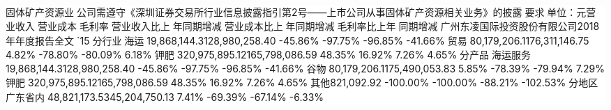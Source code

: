 固体矿产资源业
公司需遵守《深圳证券交易所行业信息披露指引第2号——上市公司从事固体矿产资源相关业务》的披露
要求
单位：元营业收入
营业成本
毛利率
营业收入比上
年同期增减
营业成本比上
年同期增减
毛利率比上年
同期增减
广州东凌国际投资股份有限公司2018年年度报告全文
`15
分行业
海运
19,868,144.3128,980,258.40
-45.86%
-97.75%
-96.85%
-41.66%
贸易
80,179,206.1176,311,146.75
4.82%
-78.80%
-80.09%
6.18%
钾肥
320,975,895.12165,798,086.59
48.35%
16.92%
7.26%
4.65%
分产品
海运服务
19,868,144.3128,980,258.40
-45.86%
-97.75%
-96.85%
-41.66%
谷物
80,179,206.1175,490,053.83
5.85%
-78.39%
-79.94%
7.29%
钾肥
320,975,895.12165,798,086.59
48.35%
16.92%
7.26%
4.65%
其他821,092.92
-100.00%
-100.00%
-88.21%
-102.53%
分地区
广东省内
48,821,173.5345,204,750.13
7.41%
-69.39%
-67.14%
-6.33%